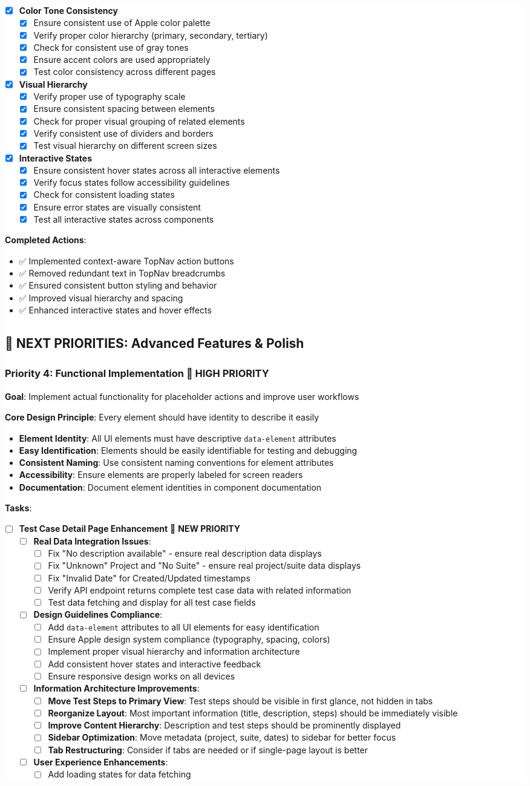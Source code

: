 - [x] **Color Tone Consistency**
  - [x] Ensure consistent use of Apple color palette
  - [x] Verify proper color hierarchy (primary, secondary, tertiary)
  - [x] Check for consistent use of gray tones
  - [x] Ensure accent colors are used appropriately
  - [x] Test color consistency across different pages

- [x] **Visual Hierarchy**
  - [x] Verify proper use of typography scale
  - [x] Ensure consistent spacing between elements
  - [x] Check for proper visual grouping of related elements
  - [x] Verify consistent use of dividers and borders
  - [x] Test visual hierarchy on different screen sizes

- [x] **Interactive States**
  - [x] Ensure consistent hover states across all interactive elements
  - [x] Verify focus states follow accessibility guidelines
  - [x] Check for consistent loading states
  - [x] Ensure error states are visually consistent
  - [x] Test all interactive states across components

**Completed Actions**:
- ✅ Implemented context-aware TopNav action buttons
- ✅ Removed redundant text in TopNav breadcrumbs
- ✅ Ensured consistent button styling and behavior
- ✅ Improved visual hierarchy and spacing
- ✅ Enhanced interactive states and hover effects

## 🎯 **NEXT PRIORITIES: Advanced Features & Polish**

### **Priority 4: Functional Implementation** 🔄 **HIGH PRIORITY**
**Goal**: Implement actual functionality for placeholder actions and improve user workflows

**Core Design Principle**: Every element should have identity to describe it easily
- **Element Identity**: All UI elements must have descriptive `data-element` attributes
- **Easy Identification**: Elements should be easily identifiable for testing and debugging
- **Consistent Naming**: Use consistent naming conventions for element attributes
- **Accessibility**: Ensure elements are properly labeled for screen readers
- **Documentation**: Document element identities in component documentation

**Tasks**:
- [ ] **Test Case Detail Page Enhancement** 🔄 **NEW PRIORITY**
  - [ ] **Real Data Integration Issues**:
    - [ ] Fix "No description available" - ensure real description data displays
    - [ ] Fix "Unknown" Project and "No Suite" - ensure real project/suite data displays
    - [ ] Fix "Invalid Date" for Created/Updated timestamps
    - [ ] Verify API endpoint returns complete test case data with related information
    - [ ] Test data fetching and display for all test case fields
  - [ ] **Design Guidelines Compliance**:
    - [ ] Add `data-element` attributes to all UI elements for easy identification
    - [ ] Ensure Apple design system compliance (typography, spacing, colors)
    - [ ] Implement proper visual hierarchy and information architecture
    - [ ] Add consistent hover states and interactive feedback
    - [ ] Ensure responsive design works on all devices
  - [ ] **Information Architecture Improvements**:
    - [ ] **Move Test Steps to Primary View**: Test steps should be visible in first glance, not hidden in tabs
    - [ ] **Reorganize Layout**: Most important information (title, description, steps) should be immediately visible
    - [ ] **Improve Content Hierarchy**: Description and test steps should be prominently displayed
    - [ ] **Sidebar Optimization**: Move metadata (project, suite, dates) to sidebar for better focus
    - [ ] **Tab Restructuring**: Consider if tabs are needed or if single-page layout is better
  - [ ] **User Experience Enhancements**:
    - [ ] Add loading states for data fetching